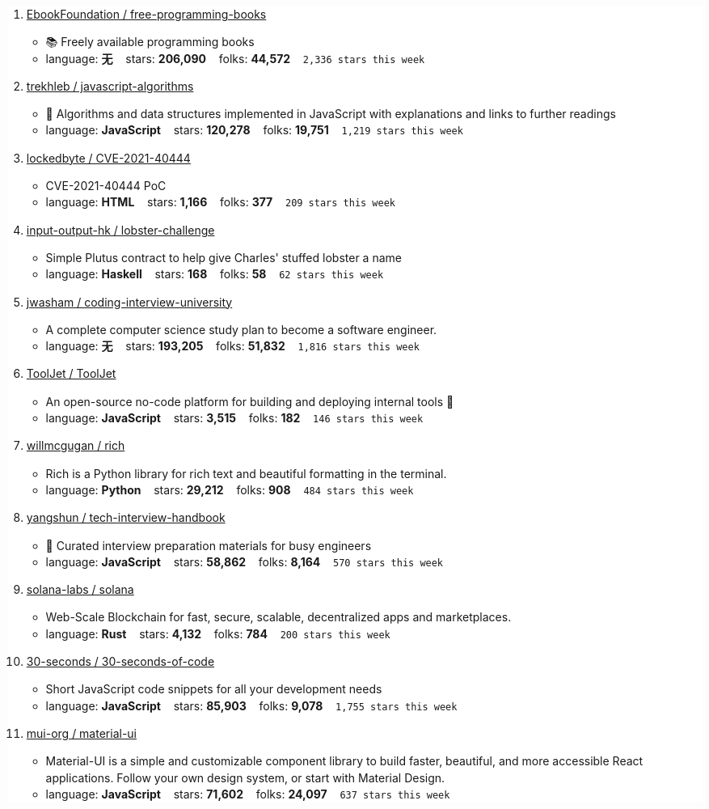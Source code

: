 1. [EbookFoundation / free-programming-books](https://github.com/EbookFoundation/free-programming-books)
    - 📚 Freely available programming books
    - language: **无** &nbsp;&nbsp; stars: **206,090** &nbsp;&nbsp; folks: **44,572**  &nbsp;&nbsp; `2,336 stars this week`

1. [trekhleb / javascript-algorithms](https://github.com/trekhleb/javascript-algorithms)
    - 📝 Algorithms and data structures implemented in JavaScript with explanations and links to further readings
    - language: **JavaScript** &nbsp;&nbsp; stars: **120,278** &nbsp;&nbsp; folks: **19,751**  &nbsp;&nbsp; `1,219 stars this week`

1. [lockedbyte / CVE-2021-40444](https://github.com/lockedbyte/CVE-2021-40444)
    - CVE-2021-40444 PoC
    - language: **HTML** &nbsp;&nbsp; stars: **1,166** &nbsp;&nbsp; folks: **377**  &nbsp;&nbsp; `209 stars this week`

1. [input-output-hk / lobster-challenge](https://github.com/input-output-hk/lobster-challenge)
    - Simple Plutus contract to help give Charles' stuffed lobster a name
    - language: **Haskell** &nbsp;&nbsp; stars: **168** &nbsp;&nbsp; folks: **58**  &nbsp;&nbsp; `62 stars this week`

1. [jwasham / coding-interview-university](https://github.com/jwasham/coding-interview-university)
    - A complete computer science study plan to become a software engineer.
    - language: **无** &nbsp;&nbsp; stars: **193,205** &nbsp;&nbsp; folks: **51,832**  &nbsp;&nbsp; `1,816 stars this week`

1. [ToolJet / ToolJet](https://github.com/ToolJet/ToolJet)
    - An open-source no-code platform for building and deploying internal tools 🚀
    - language: **JavaScript** &nbsp;&nbsp; stars: **3,515** &nbsp;&nbsp; folks: **182**  &nbsp;&nbsp; `146 stars this week`

1. [willmcgugan / rich](https://github.com/willmcgugan/rich)
    - Rich is a Python library for rich text and beautiful formatting in the terminal.
    - language: **Python** &nbsp;&nbsp; stars: **29,212** &nbsp;&nbsp; folks: **908**  &nbsp;&nbsp; `484 stars this week`

1. [yangshun / tech-interview-handbook](https://github.com/yangshun/tech-interview-handbook)
    - 💯 Curated interview preparation materials for busy engineers
    - language: **JavaScript** &nbsp;&nbsp; stars: **58,862** &nbsp;&nbsp; folks: **8,164**  &nbsp;&nbsp; `570 stars this week`

1. [solana-labs / solana](https://github.com/solana-labs/solana)
    - Web-Scale Blockchain for fast, secure, scalable, decentralized apps and marketplaces.
    - language: **Rust** &nbsp;&nbsp; stars: **4,132** &nbsp;&nbsp; folks: **784**  &nbsp;&nbsp; `200 stars this week`

1. [30-seconds / 30-seconds-of-code](https://github.com/30-seconds/30-seconds-of-code)
    - Short JavaScript code snippets for all your development needs
    - language: **JavaScript** &nbsp;&nbsp; stars: **85,903** &nbsp;&nbsp; folks: **9,078**  &nbsp;&nbsp; `1,755 stars this week`

1. [mui-org / material-ui](https://github.com/mui-org/material-ui)
    - Material-UI is a simple and customizable component library to build faster, beautiful, and more accessible React applications. Follow your own design system, or start with Material Design.
    - language: **JavaScript** &nbsp;&nbsp; stars: **71,602** &nbsp;&nbsp; folks: **24,097**  &nbsp;&nbsp; `637 stars this week`
